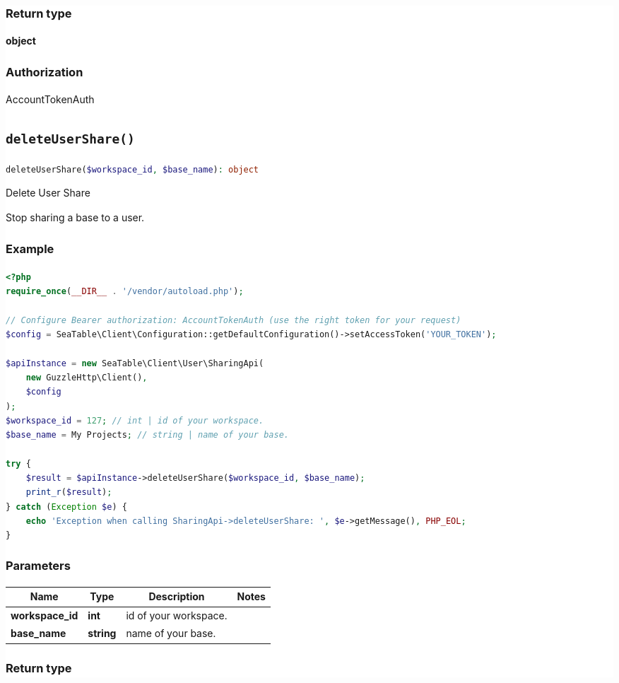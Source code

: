 ### Return type

**object**

### Authorization

AccountTokenAuth




## `deleteUserShare()`

```php
deleteUserShare($workspace_id, $base_name): object
```

Delete User Share

Stop sharing a base to a user.

### Example

```php
<?php
require_once(__DIR__ . '/vendor/autoload.php');

// Configure Bearer authorization: AccountTokenAuth (use the right token for your request)
$config = SeaTable\Client\Configuration::getDefaultConfiguration()->setAccessToken('YOUR_TOKEN');

$apiInstance = new SeaTable\Client\User\SharingApi(
    new GuzzleHttp\Client(),
    $config
);
$workspace_id = 127; // int | id of your workspace.
$base_name = My Projects; // string | name of your base.

try {
    $result = $apiInstance->deleteUserShare($workspace_id, $base_name);
    print_r($result);
} catch (Exception $e) {
    echo 'Exception when calling SharingApi->deleteUserShare: ', $e->getMessage(), PHP_EOL;
}
```

### Parameters

| Name | Type | Description  | Notes |
| ------------- | ------------- | ------------- | ------------- |
| **workspace_id** | **int**| id of your workspace. | |
| **base_name** | **string**| name of your base. | |

### Return type
